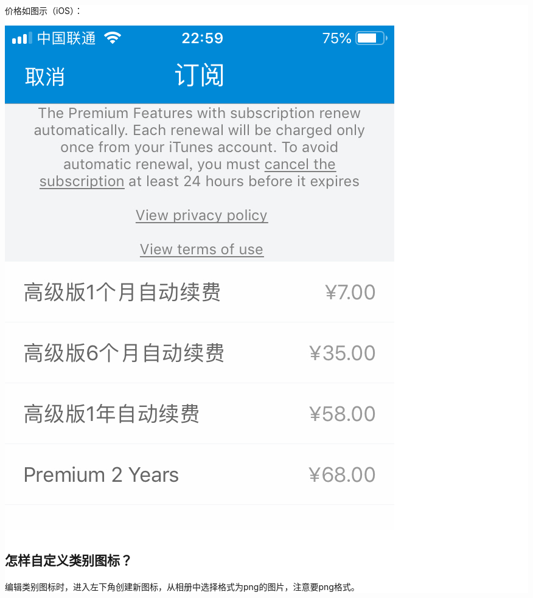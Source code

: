 价格如图示（iOS）：

![](../.gitbook/assets/tu-pian%20%2815%29.png)

## 怎样自定义类别图标？

编辑类别图标时，进入左下角创建新图标，从相册中选择格式为png的图片，注意要png格式。
